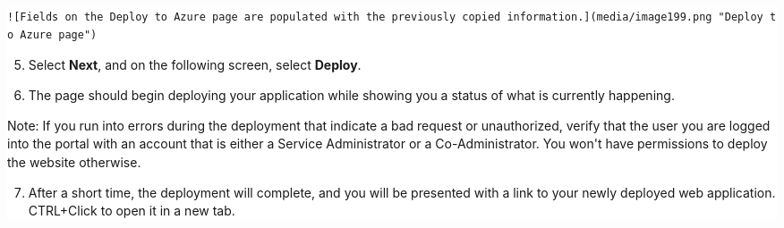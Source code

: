     ![Fields on the Deploy to Azure page are populated with the previously copied information.](media/image199.png "Deploy to Azure page")

5.  Select **Next**, and on the following screen, select **Deploy**.

6.  The page should begin deploying your application while showing you a status of what is currently happening.

Note: If you run into errors during the deployment that indicate a bad request or unauthorized, verify that the user you are logged into the portal with an account that is either a Service Administrator or a Co-Administrator. You won't have permissions to deploy the website otherwise.

7.  After a short time, the deployment will complete, and you will be presented with a link to your newly deployed web application. CTRL+Click to open it in a new tab.
